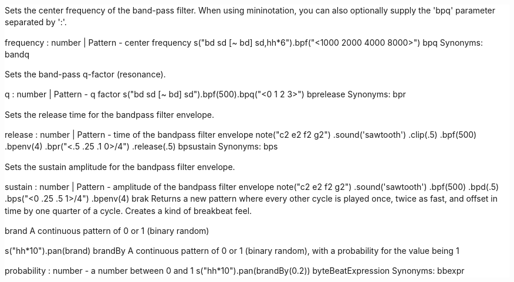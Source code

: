 Sets the center frequency of the band-pass filter. When using mininotation, you can also optionally supply the 'bpq' parameter separated by ':'.


frequency : number | Pattern - center frequency
s("bd sd [~ bd] sd,hh*6").bpf("<1000 2000 4000 8000>")
bpq
Synonyms: bandq

Sets the band-pass q-factor (resonance).


q : number | Pattern - q factor
s("bd sd [~ bd] sd").bpf(500).bpq("<0 1 2 3>")
bprelease
Synonyms: bpr

Sets the release time for the bandpass filter envelope.


release : number | Pattern - time of the bandpass filter envelope
note("c2 e2 f2 g2")
.sound('sawtooth')
.clip(.5)
.bpf(500)
.bpenv(4)
.bpr("<.5 .25 .1 0>/4")
.release(.5)
bpsustain
Synonyms: bps

Sets the sustain amplitude for the bandpass filter envelope.


sustain : number | Pattern - amplitude of the bandpass filter envelope
note("c2 e2 f2 g2")
.sound('sawtooth')
.bpf(500)
.bpd(.5)
.bps("<0 .25 .5 1>/4")
.bpenv(4)
brak
Returns a new pattern where every other cycle is played once, twice as fast, and offset in time by one quarter of a cycle. Creates a kind of breakbeat feel.


brand
A continuous pattern of 0 or 1 (binary random)


s("hh*10").pan(brand)
brandBy
A continuous pattern of 0 or 1 (binary random), with a probability for the value being 1


probability : number - a number between 0 and 1
s("hh*10").pan(brandBy(0.2))
byteBeatExpression
Synonyms: bbexpr

